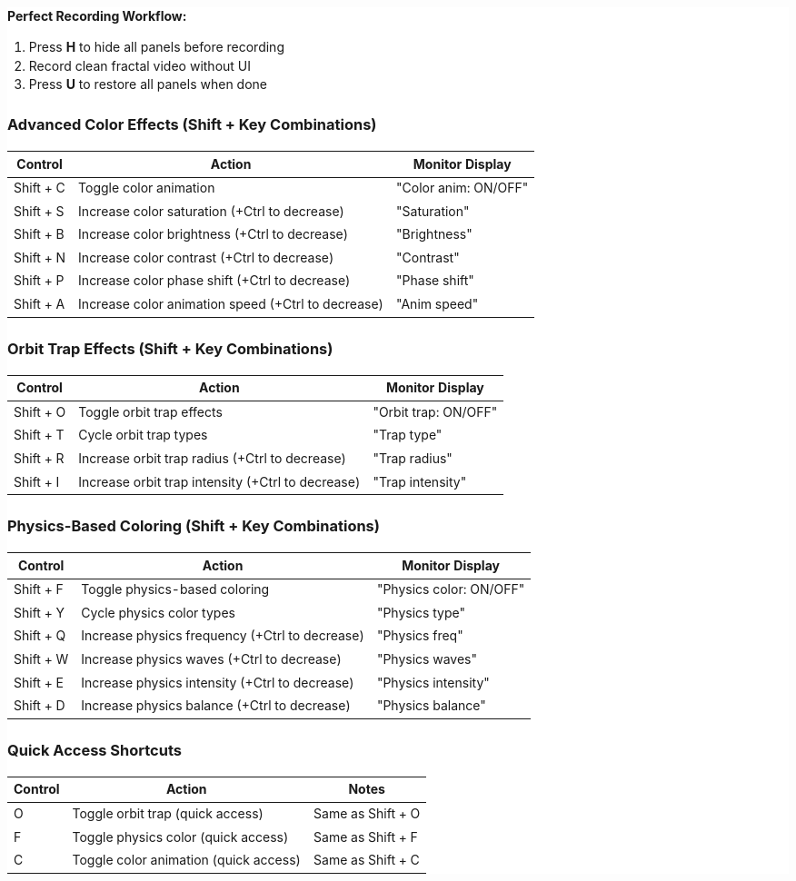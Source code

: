 **Perfect Recording Workflow:**
1. Press **H** to hide all panels before recording
2. Record clean fractal video without UI
3. Press **U** to restore all panels when done

### Advanced Color Effects (Shift + Key Combinations)
| Control | Action | Monitor Display |
|---------|--------|--------------------|
| Shift + C | Toggle color animation | "Color anim: ON/OFF" |
| Shift + S | Increase color saturation (+Ctrl to decrease) | "Saturation" |
| Shift + B | Increase color brightness (+Ctrl to decrease) | "Brightness" |
| Shift + N | Increase color contrast (+Ctrl to decrease) | "Contrast" |
| Shift + P | Increase color phase shift (+Ctrl to decrease) | "Phase shift" |
| Shift + A | Increase color animation speed (+Ctrl to decrease) | "Anim speed" |

### Orbit Trap Effects (Shift + Key Combinations)
| Control | Action | Monitor Display |
|---------|--------|--------------------|
| Shift + O | Toggle orbit trap effects | "Orbit trap: ON/OFF" |
| Shift + T | Cycle orbit trap types | "Trap type" |
| Shift + R | Increase orbit trap radius (+Ctrl to decrease) | "Trap radius" |
| Shift + I | Increase orbit trap intensity (+Ctrl to decrease) | "Trap intensity" |

### Physics-Based Coloring (Shift + Key Combinations)
| Control | Action | Monitor Display |
|---------|--------|--------------------|
| Shift + F | Toggle physics-based coloring | "Physics color: ON/OFF" |
| Shift + Y | Cycle physics color types | "Physics type" |
| Shift + Q | Increase physics frequency (+Ctrl to decrease) | "Physics freq" |
| Shift + W | Increase physics waves (+Ctrl to decrease) | "Physics waves" |
| Shift + E | Increase physics intensity (+Ctrl to decrease) | "Physics intensity" |
| Shift + D | Increase physics balance (+Ctrl to decrease) | "Physics balance" |

### Quick Access Shortcuts
| Control | Action | Notes |
|---------|--------|-------|
| O | Toggle orbit trap (quick access) | Same as Shift + O |
| F | Toggle physics color (quick access) | Same as Shift + F |
| C | Toggle color animation (quick access) | Same as Shift + C |
